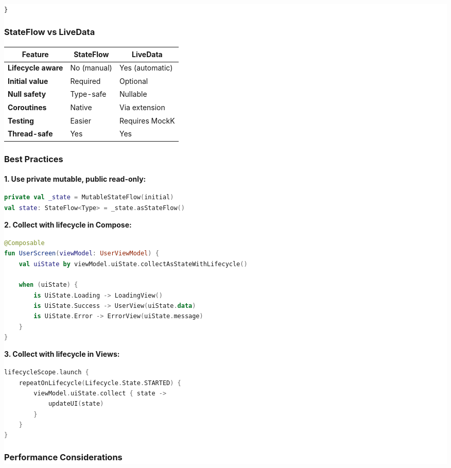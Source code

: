 ```
}
```

### StateFlow vs LiveData

| Feature | StateFlow | LiveData |
|---------|-----------|----------|
| **Lifecycle aware** | No (manual) | Yes (automatic) |
| **Initial value** | Required | Optional |
| **Null safety** | Type-safe | Nullable |
| **Coroutines** | Native | Via extension |
| **Testing** | Easier | Requires MockK |
| **Thread-safe** | Yes | Yes |

### Best Practices

**1. Use private mutable, public read-only:**
```kotlin
private val _state = MutableStateFlow(initial)
val state: StateFlow<Type> = _state.asStateFlow()
```

**2. Collect with lifecycle in Compose:**
```kotlin
@Composable
fun UserScreen(viewModel: UserViewModel) {
    val uiState by viewModel.uiState.collectAsStateWithLifecycle()

    when (uiState) {
        is UiState.Loading -> LoadingView()
        is UiState.Success -> UserView(uiState.data)
        is UiState.Error -> ErrorView(uiState.message)
    }
}
```

**3. Collect with lifecycle in Views:**
```kotlin
lifecycleScope.launch {
    repeatOnLifecycle(Lifecycle.State.STARTED) {
        viewModel.uiState.collect { state ->
            updateUI(state)
        }
    }
}
```

### Performance Considerations
